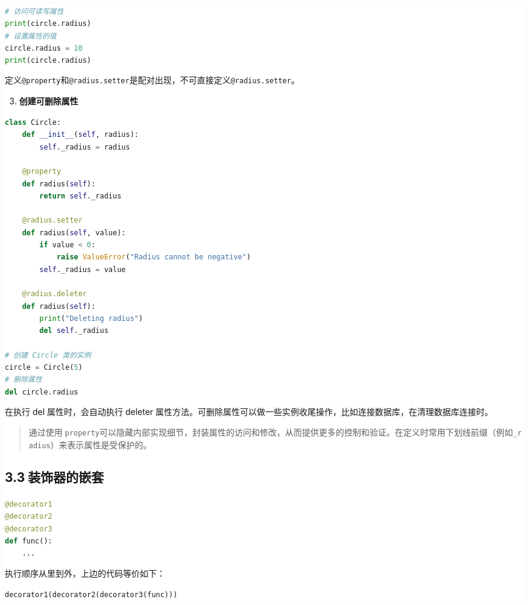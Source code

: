```python
# 访问可读写属性
print(circle.radius)
# 设置属性的值
circle.radius = 10
print(circle.radius)
```
定义`@property`和`@radius.setter`是配对出现，不可直接定义`@radius.setter`。

3. **创建可删除属性**

```python
class Circle:
    def __init__(self, radius):
        self._radius = radius

    @property
    def radius(self):
        return self._radius

    @radius.setter
    def radius(self, value):
        if value < 0:
            raise ValueError("Radius cannot be negative")
        self._radius = value

    @radius.deleter
    def radius(self):
        print("Deleting radius")
        del self._radius

# 创建 Circle 类的实例
circle = Circle(5)
# 删除属性
del circle.radius
```
在执行 del 属性时，会自动执行 deleter 属性方法。可删除属性可以做一些实例收尾操作，比如连接数据库，在清理数据库连接时。

> 通过使用 `property`可以隐藏内部实现细节，封装属性的访问和修改，从而提供更多的控制和验证。在定义时常用下划线前缀（例如`_radius`）来表示属性是受保护的。



## 3.3 装饰器的嵌套

```python
@decorator1
@decorator2
@decorator3
def func():
    ...
```

执行顺序从里到外，上边的代码等价如下：
```python
decorator1(decorator2(decorator3(func)))

```

